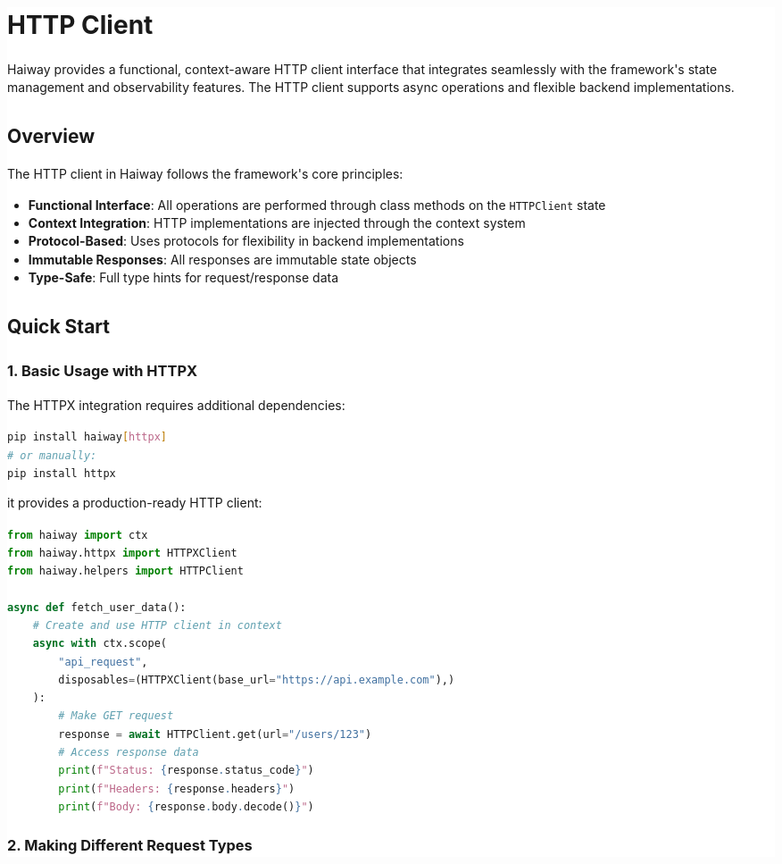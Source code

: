 # HTTP Client

Haiway provides a functional, context-aware HTTP client interface that integrates seamlessly with
the framework's state management and observability features. The HTTP client supports async
operations and flexible backend implementations.

## Overview

The HTTP client in Haiway follows the framework's core principles:

- **Functional Interface**: All operations are performed through class methods on the `HTTPClient`
  state
- **Context Integration**: HTTP implementations are injected through the context system
- **Protocol-Based**: Uses protocols for flexibility in backend implementations
- **Immutable Responses**: All responses are immutable state objects
- **Type-Safe**: Full type hints for request/response data

## Quick Start

### 1. Basic Usage with HTTPX

The HTTPX integration requires additional dependencies:

```bash
pip install haiway[httpx]
# or manually:
pip install httpx
```

it provides a production-ready HTTP client:

```python
from haiway import ctx
from haiway.httpx import HTTPXClient
from haiway.helpers import HTTPClient

async def fetch_user_data():
    # Create and use HTTP client in context
    async with ctx.scope(
        "api_request",
        disposables=(HTTPXClient(base_url="https://api.example.com"),)
    ):
        # Make GET request
        response = await HTTPClient.get(url="/users/123")
        # Access response data
        print(f"Status: {response.status_code}")
        print(f"Headers: {response.headers}")
        print(f"Body: {response.body.decode()}")
```

### 2. Making Different Request Types
